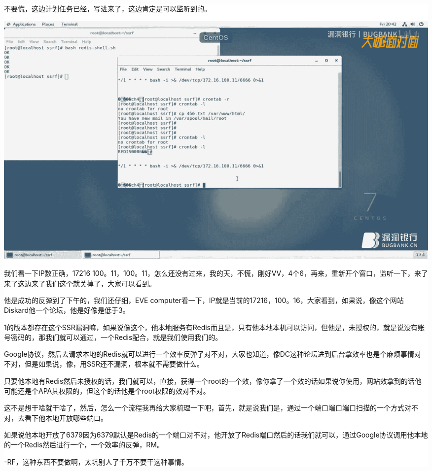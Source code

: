 不要慌，这边计划任务已经，写进来了，这边肯定是可以监听到的。

![](img/2a680dcfa2598ebcdfd417f5d0286ec6_41.png)

我们看一下IP数正确，17216 100。11，100。11，怎么还没有过来，我的天，不慌，刚好VV，4个6，再来，重新开个窗口，监听一下，来了来了这边来了我们这个就关掉了，大家可以看到。

他是成功的反弹到了下午的，我们还仔细，EVE computer看一下，IP就是当前的17216，100。16，大家看到，如果说，像这个网站Diskard他一个论坛，他是好像是低于3。

1的版本都存在这个SSR漏洞嘛，如果说像这个，他本地服务有Redis而且是，只有他本地本机可以访问，但他是，未授权的，就是说没有账号密码的，那我们就可以通过，一个Redis配合，就是我们使用我们的。

Google协议，然后去请求本地的Redis就可以进行一个效率反弹了对不对，大家也知道，像DC这种论坛进到后台拿效率也是个麻烦事情对不对，但是如果说，像，用SSR还不漏洞，根本就不需要做什么。

只要他本地有Redis然后未授权的话，我们就可以，直接，获得一个root的一个效，像你拿了一个效的话如果说你使用，网站效拿到的话他可能还是个APA其权限的，但这个的话他是个root权限的效对不对。

这不是想干啥就干啥了，然后，怎么一个流程我再给大家梳理一下吧，首先，就是说我们是，通过一个端口端口端口扫描的一个方式对不对，去看下他本地开放哪些端口。

如果说他本地开放了6379因为6379默认是Redis的一个端口对不对，他开放了Redis端口然后的话我们就可以，通过Google协议调用他本地的一个Redis然后进行一个，一个效率的反弹，RM。

-RF，这种东西不要做啊，太坑别人了千万不要干这种事情。
